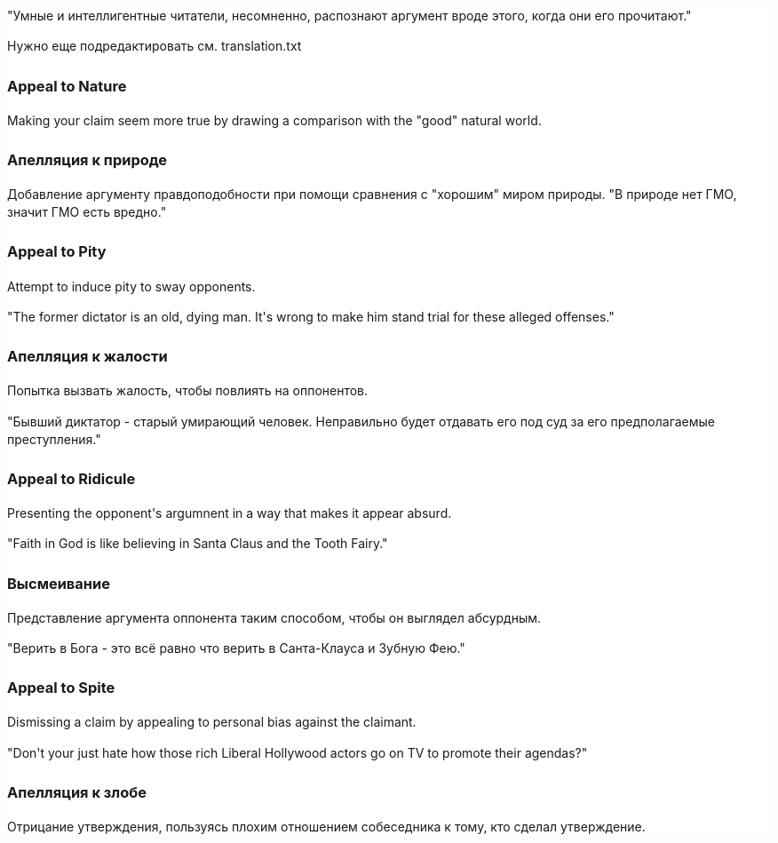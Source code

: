 <p>"Умные и интеллигентные читатели, несомненно, распознают аргумент вроде этого, когда они его прочитают."</p>
</td>
  <td>
    Нужно еще подредактировать см. translation.txt
  </td>
</tr>
<tr>
<td>
<h3> Appeal to Nature</h3>
<p>Making your claim seem more true by drawing a comparison with the "good" natural world.</p>
</td>
<td>
<h3> Апелляция к природе</h3>
<p>Добавление аргументу правдоподобности при помощи сравнения с "хорошим" миром природы.
"В природе нет ГМО, значит ГМО есть вредно."</p>
</td>
  <td>
    
  </td>
</tr>
<tr>
<td>
<h3> Appeal to Pity</h3>
<p>Attempt to induce pity to sway opponents.</p>
<p>"The former dictator is an old, dying man. It's wrong to make him stand trial for these alleged offenses."</p>
</td>
<td>
<h3> Апелляция к жалости</h3>
<p>Попытка вызвать жалость, чтобы повлиять на оппонентов.</p>
<p>"Бывший диктатор - старый умирающий человек. Неправильно будет отдавать его под суд за его предполагаемые преступления."</p>
</td>
  <td>
    
  </td>
</tr>
<tr>
<td>
<h3> Appeal to Ridicule</h3>
<p>Presenting the opponent's argumnent in a way that makes it appear absurd.</p>
<p>"Faith in God is like believing in Santa Claus and the Tooth Fairy."</p>
</td>
<td>
<h3> Высмеивание</h3>
<p>Представление аргумента оппонента таким способом, чтобы он выглядел абсурдным.</p>
<p>"Верить в Бога - это всё равно что верить в Санта-Клауса и Зубную Фею."</p>
</td>
  <td>
    
  </td>
</tr>
<tr>
<td>
<h3> Appeal to Spite</h3>
<p>Dismissing a claim by appealing to personal bias against the claimant.</p>
<p>"Don't your just hate how those rich Liberal Hollywood actors go on TV to promote their agendas?"</p>
</td>
<td>
<h3> Апелляция к злобе</h3>
<p>Отрицание утверждения, пользуясь плохим отношением собеседника к тому, кто сделал утверждение.</p>